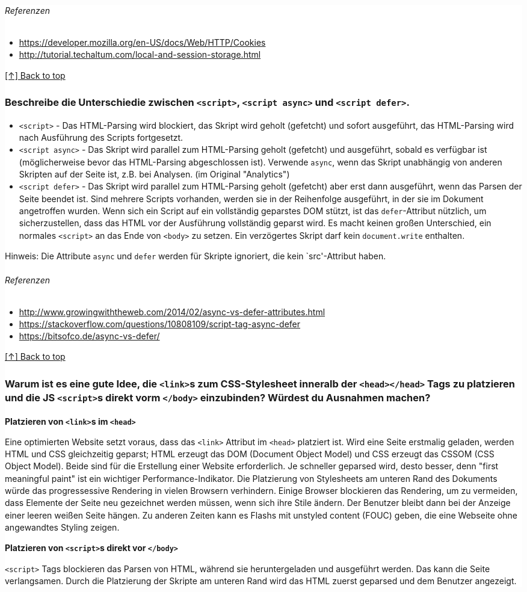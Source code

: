 ###### Referenzen

- https://developer.mozilla.org/en-US/docs/Web/HTTP/Cookies
- http://tutorial.techaltum.com/local-and-session-storage.html

[[↑] Back to top](#inhaltsverzeichnis)

### Beschreibe die Unterschiedie zwischen `<script>`, `<script async>` und `<script defer>`.

- `<script>` - Das HTML-Parsing wird blockiert, das Skript wird geholt (gefetcht) und sofort ausgeführt, das HTML-Parsing wird nach Ausführung des Scripts fortgesetzt.
- `<script async>` - Das Skript wird parallel zum HTML-Parsing geholt (gefetcht) und ausgeführt, sobald es verfügbar ist (möglicherweise bevor das HTML-Parsing abgeschlossen ist). Verwende `async`, wenn das Skript unabhängig von anderen Skripten auf der Seite ist, z.B. bei Analysen. (im Original "Analytics")
- `<script defer>` - Das Skript wird parallel zum HTML-Parsing geholt (gefetcht) aber erst dann ausgeführt, wenn das Parsen der Seite beendet ist. Sind mehrere Scripts vorhanden, werden sie in der Reihenfolge ausgeführt, in der sie im Dokument angetroffen wurden. Wenn sich ein Script auf ein vollständig geparstes DOM stützt, ist das `defer`-Attribut nützlich, um sicherzustellen, dass das HTML vor der Ausführung vollständig geparst wird. Es macht keinen großen Unterschied, ein normales `<script>` an das Ende von `<body>` zu setzen. Ein verzögertes Skript darf kein `document.write` enthalten.

Hinweis: Die Attribute `async` und `defer` werden für Skripte ignoriert, die kein `src'-Attribut haben.

###### Referenzen

- http://www.growingwiththeweb.com/2014/02/async-vs-defer-attributes.html
- https://stackoverflow.com/questions/10808109/script-tag-async-defer
- https://bitsofco.de/async-vs-defer/

[[↑] Back to top](#inhaltsverzeichnis)

### Warum ist es eine gute Idee, die `<link>`s zum CSS-Stylesheet inneralb der `<head></head>` Tags zu platzieren und die JS `<script>`s direkt vorm `</body>` einzubinden? Würdest du Ausnahmen machen?

**Platzieren von `<link>`s im `<head>`**

Eine optimierten Website setzt voraus, dass das `<link>` Attribut im `<head>` platziert ist. Wird eine Seite erstmalig geladen, werden HTML und CSS gleichzeitig geparst; HTML erzeugt das DOM (Document Object Model) und CSS erzeugt das CSSOM (CSS Object Model). Beide sind für die Erstellung einer Website erforderlich. Je schneller geparsed wird, desto besser, denn "first meaningful paint" ist ein wichtiger Performance-Indikator. Die Platzierung von Stylesheets am unteren Rand des Dokuments würde das progressessive Rendering in vielen Browsern verhindern. Einige Browser blockieren das Rendering, um zu vermeiden, dass Elemente der Seite neu gezeichnet werden müssen, wenn sich ihre Stile ändern. Der Benutzer bleibt dann bei der Anzeige einer leeren weißen Seite hängen. Zu anderen Zeiten kann es Flashs mit unstyled content (FOUC) geben, die eine Webseite ohne angewandtes Styling zeigen.

**Platzieren von `<script>`s direkt vor `</body>`**

`<script>` Tags blockieren das Parsen von HTML, während sie heruntergeladen und ausgeführt werden. Das kann die Seite verlangsamen. Durch die Platzierung der Skripte am unteren Rand wird das HTML zuerst geparsed und dem Benutzer angezeigt.
